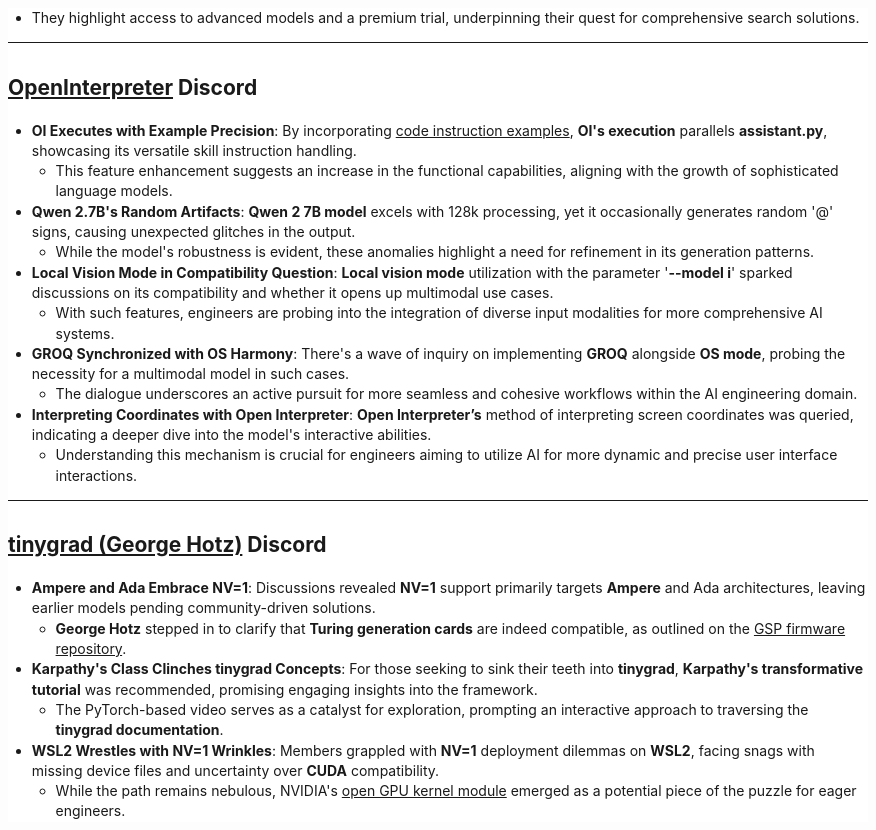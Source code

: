    - They highlight access to advanced models and a premium trial, underpinning their quest for comprehensive search solutions.



---



## [OpenInterpreter](https://discord.com/channels/1146610656779440188) Discord

- **OI Executes with Example Precision**: By incorporating [code instruction examples](https://link.to/examples), **OI's execution** parallels **assistant.py**, showcasing its versatile skill instruction handling.
   - This feature enhancement suggests an increase in the functional capabilities, aligning with the growth of sophisticated language models.
- **Qwen 2.7B's Random Artifacts**: **Qwen 2 7B model** excels with 128k processing, yet it occasionally generates random '@' signs, causing unexpected glitches in the output.
   - While the model's robustness is evident, these anomalies highlight a need for refinement in its generation patterns.
- **Local Vision Mode in Compatibility Question**: **Local vision mode** utilization with the parameter '**--model i**' sparked discussions on its compatibility and whether it opens up multimodal use cases.
   - With such features, engineers are probing into the integration of diverse input modalities for more comprehensive AI systems.
- **GROQ Synchronized with OS Harmony**: There's a wave of inquiry on implementing **GROQ** alongside **OS mode**, probing the necessity for a multimodal model in such cases.
   - The dialogue underscores an active pursuit for more seamless and cohesive workflows within the AI engineering domain.
- **Interpreting Coordinates with Open Interpreter**: **Open Interpreter’s** method of interpreting screen coordinates was queried, indicating a deeper dive into the model's interactive abilities.
   - Understanding this mechanism is crucial for engineers aiming to utilize AI for more dynamic and precise user interface interactions.



---



## [tinygrad (George Hotz)](https://discord.com/channels/1068976834382925865) Discord

- **Ampere and Ada Embrace NV=1**: Discussions revealed **NV=1** support primarily targets **Ampere** and Ada architectures, leaving earlier models pending community-driven solutions.
   - **George Hotz** stepped in to clarify that **Turing generation cards** are indeed compatible, as outlined on the [GSP firmware repository](https://github.com/NVIDIA/open-gpu-kernel-modules).
- **Karpathy's Class Clinches tinygrad Concepts**: For those seeking to sink their teeth into **tinygrad**, **Karpathy's transformative tutorial** was recommended, promising engaging insights into the framework.
   - The PyTorch-based video serves as a catalyst for exploration, prompting an interactive approach to traversing the **tinygrad documentation**.
- **WSL2 Wrestles with NV=1 Wrinkles**: Members grappled with **NV=1** deployment dilemmas on **WSL2**, facing snags with missing device files and uncertainty over **CUDA** compatibility.
   - While the path remains nebulous, NVIDIA's [open GPU kernel module](https://github.com/NVIDIA/open-gpu-kernel-modules) emerged as a potential piece of the puzzle for eager engineers.
